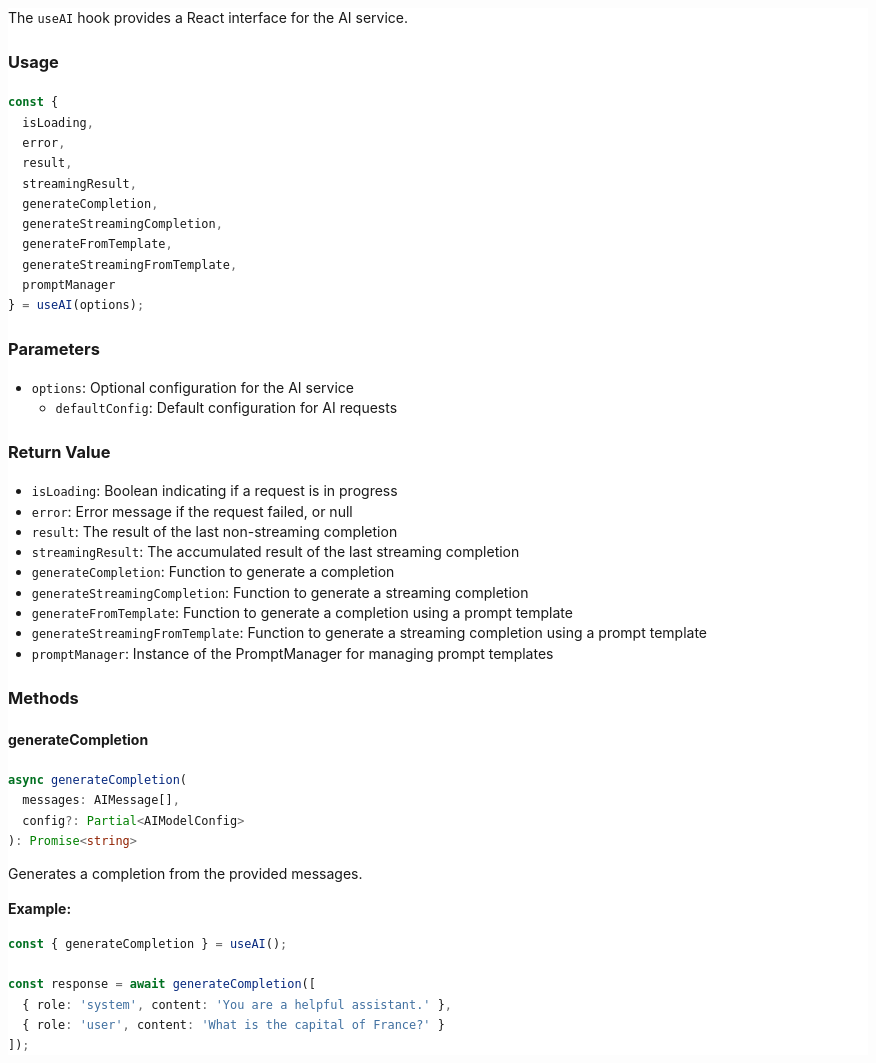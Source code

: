 The `useAI` hook provides a React interface for the AI service.

### Usage

```typescript
const {
  isLoading,
  error,
  result,
  streamingResult,
  generateCompletion,
  generateStreamingCompletion,
  generateFromTemplate,
  generateStreamingFromTemplate,
  promptManager
} = useAI(options);
```

### Parameters

- `options`: Optional configuration for the AI service
  - `defaultConfig`: Default configuration for AI requests

### Return Value

- `isLoading`: Boolean indicating if a request is in progress
- `error`: Error message if the request failed, or null
- `result`: The result of the last non-streaming completion
- `streamingResult`: The accumulated result of the last streaming completion
- `generateCompletion`: Function to generate a completion
- `generateStreamingCompletion`: Function to generate a streaming completion
- `generateFromTemplate`: Function to generate a completion using a prompt template
- `generateStreamingFromTemplate`: Function to generate a streaming completion using a prompt template
- `promptManager`: Instance of the PromptManager for managing prompt templates

### Methods

#### generateCompletion

```typescript
async generateCompletion(
  messages: AIMessage[],
  config?: Partial<AIModelConfig>
): Promise<string>
```

Generates a completion from the provided messages.

**Example:**
```typescript
const { generateCompletion } = useAI();

const response = await generateCompletion([
  { role: 'system', content: 'You are a helpful assistant.' },
  { role: 'user', content: 'What is the capital of France?' }
]);
```
